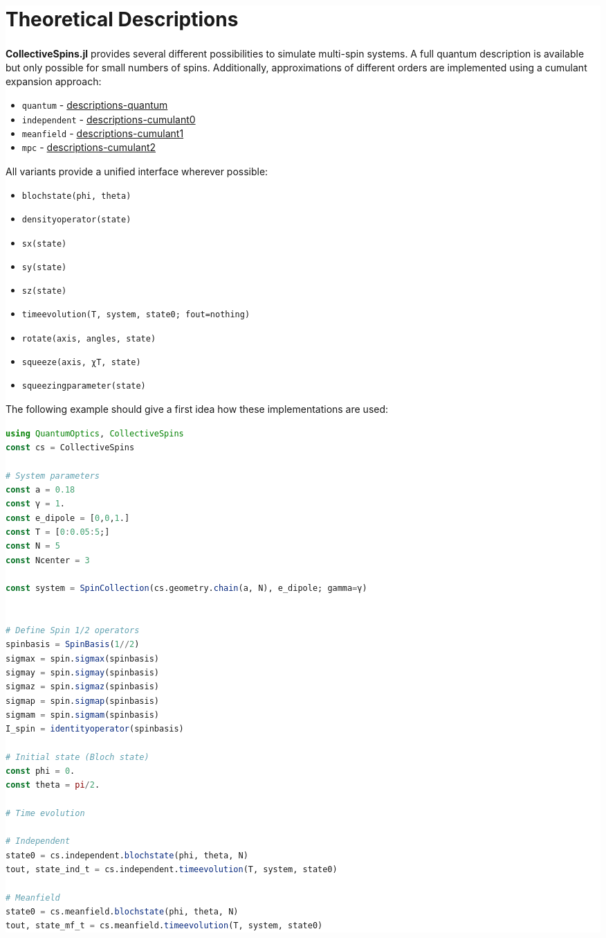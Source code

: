 # Theoretical Descriptions

**CollectiveSpins.jl** provides several different possibilities to simulate multi-spin systems. A full quantum description is available but only possible for small numbers of spins. Additionally, approximations of different orders are implemented using a cumulant expansion approach:

* `quantum` - [descriptions-quantum](@ref)
* `independent` - [descriptions-cumulant0](@ref)
* `meanfield` - [descriptions-cumulant1](@ref)
* `mpc` - [descriptions-cumulant2](@ref)

All variants provide a unified interface wherever possible:

* `blochstate(phi, theta)`
* `densityoperator(state)`

* `sx(state)`
* `sy(state)`
* `sz(state)`

* `timeevolution(T, system, state0; fout=nothing)`

* `rotate(axis, angles, state)`
* `squeeze(axis, χT, state)`
* `squeezingparameter(state)`


The following example should give a first idea how these implementations are used:

```julia
using QuantumOptics, CollectiveSpins
const cs = CollectiveSpins

# System parameters
const a = 0.18
const γ = 1.
const e_dipole = [0,0,1.]
const T = [0:0.05:5;]
const N = 5
const Ncenter = 3

const system = SpinCollection(cs.geometry.chain(a, N), e_dipole; gamma=γ)


# Define Spin 1/2 operators
spinbasis = SpinBasis(1//2)
sigmax = spin.sigmax(spinbasis)
sigmay = spin.sigmay(spinbasis)
sigmaz = spin.sigmaz(spinbasis)
sigmap = spin.sigmap(spinbasis)
sigmam = spin.sigmam(spinbasis)
I_spin = identityoperator(spinbasis)

# Initial state (Bloch state)
const phi = 0.
const theta = pi/2.

# Time evolution

# Independent
state0 = cs.independent.blochstate(phi, theta, N)
tout, state_ind_t = cs.independent.timeevolution(T, system, state0)

# Meanfield
state0 = cs.meanfield.blochstate(phi, theta, N)
tout, state_mf_t = cs.meanfield.timeevolution(T, system, state0)

```